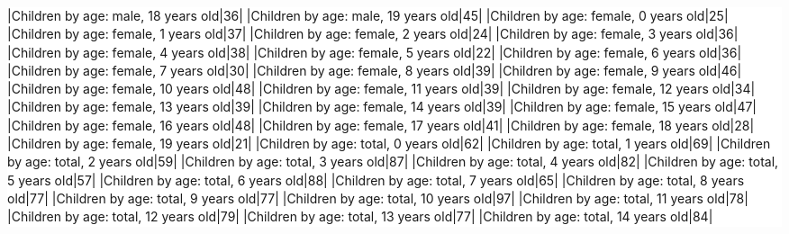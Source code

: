 |Children by age: male, 18 years old|36|
|Children by age: male, 19 years old|45|
|Children by age: female, 0 years old|25|
|Children by age: female, 1 years old|37|
|Children by age: female, 2 years old|24|
|Children by age: female, 3 years old|36|
|Children by age: female, 4 years old|38|
|Children by age: female, 5 years old|22|
|Children by age: female, 6 years old|36|
|Children by age: female, 7 years old|30|
|Children by age: female, 8 years old|39|
|Children by age: female, 9 years old|46|
|Children by age: female, 10 years old|48|
|Children by age: female, 11 years old|39|
|Children by age: female, 12 years old|34|
|Children by age: female, 13 years old|39|
|Children by age: female, 14 years old|39|
|Children by age: female, 15 years old|47|
|Children by age: female, 16 years old|48|
|Children by age: female, 17 years old|41|
|Children by age: female, 18 years old|28|
|Children by age: female, 19 years old|21|
|Children by age: total, 0 years old|62|
|Children by age: total, 1 years old|69|
|Children by age: total, 2 years old|59|
|Children by age: total, 3 years old|87|
|Children by age: total, 4 years old|82|
|Children by age: total, 5 years old|57|
|Children by age: total, 6 years old|88|
|Children by age: total, 7 years old|65|
|Children by age: total, 8 years old|77|
|Children by age: total, 9 years old|77|
|Children by age: total, 10 years old|97|
|Children by age: total, 11 years old|78|
|Children by age: total, 12 years old|79|
|Children by age: total, 13 years old|77|
|Children by age: total, 14 years old|84|